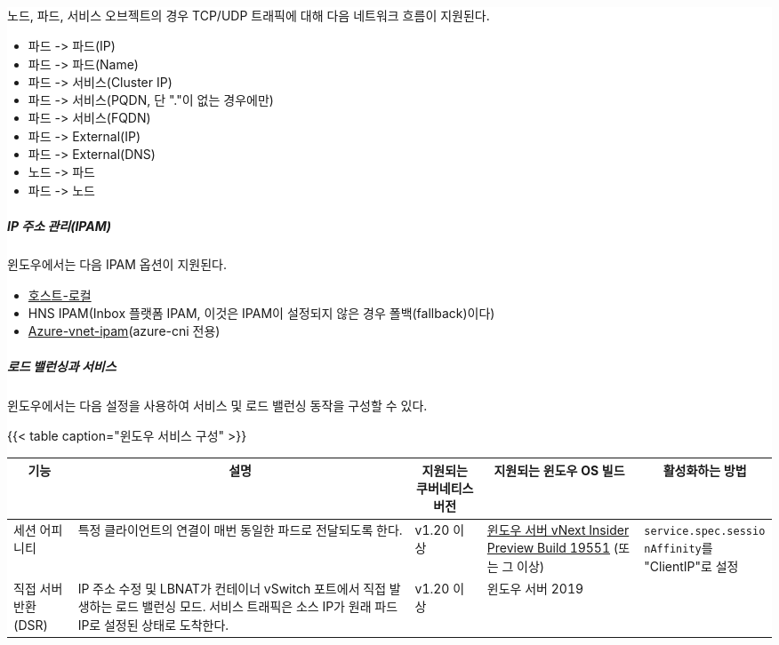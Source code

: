 노드, 파드, 서비스 오브젝트의 경우 TCP/UDP 트래픽에 대해 다음
네트워크 흐름이 지원된다.

* 파드 -> 파드(IP)
* 파드 -> 파드(Name)
* 파드 -> 서비스(Cluster IP)
* 파드 -> 서비스(PQDN, 단 "."이 없는 경우에만)
* 파드 -> 서비스(FQDN)
* 파드 -> External(IP)
* 파드 -> External(DNS)
* 노드 -> 파드
* 파드 -> 노드

##### IP 주소 관리(IPAM)

윈도우에서는 다음 IPAM 옵션이 지원된다.

* [호스트-로컬](https://github.com/containernetworking/plugins/tree/master/plugins/ipam/host-local)
* HNS IPAM(Inbox 플랫폼 IPAM, 이것은 IPAM이 설정되지 않은 경우 폴백(fallback)이다)
* [Azure-vnet-ipam](https://github.com/Azure/azure-container-networking/blob/master/docs/ipam.md)(azure-cni 전용)

##### 로드 밸런싱과 서비스

윈도우에서는 다음 설정을 사용하여 서비스 및 로드 밸런싱 동작을
구성할 수 있다.

{{< table caption="윈도우 서비스 구성" >}}

<table>
 <thead>
  <tr>
   <th>기능</th>
   <th>설명</th>
   <th>지원되는 쿠버네티스 버전</th>
   <th>지원되는 윈도우 OS 빌드</th>
   <th>활성화하는 방법</th>
  </tr>
 <thead>
 <tbody>
  <tr>
   <td>세션 어피니티</td>
   <td>
    특정 클라이언트의 연결이 매번 동일한 파드로
    전달되도록 한다.
   </td>
   <td>v1.20 이상</td>
   <td>
    <a href="https://blogs.windows.com/windowsexperience/2020/01/28/announcing-windows-server-vnext-insider-preview-build-19551/">윈도우 서버 vNext Insider Preview Build 19551</a> (또는 그 이상)
   </td>
   <td>
    <code>service.spec.sessionAffinity</code>를 "ClientIP"로 설정
   </td>
  </tr>
  <tr>
   <td>직접 서버 반환 (DSR) </td>
   <td>
    IP 주소 수정 및 LBNAT가 컨테이너 vSwitch 포트에서 직접
    발생하는 로드 밸런싱 모드. 서비스 트래픽은 소스 IP가 원래 파드 IP로
    설정된 상태로 도착한다.
   </td>
   <td>v1.20 이상</td>
   <td>
    윈도우 서버 2019
   </td>
   <td>